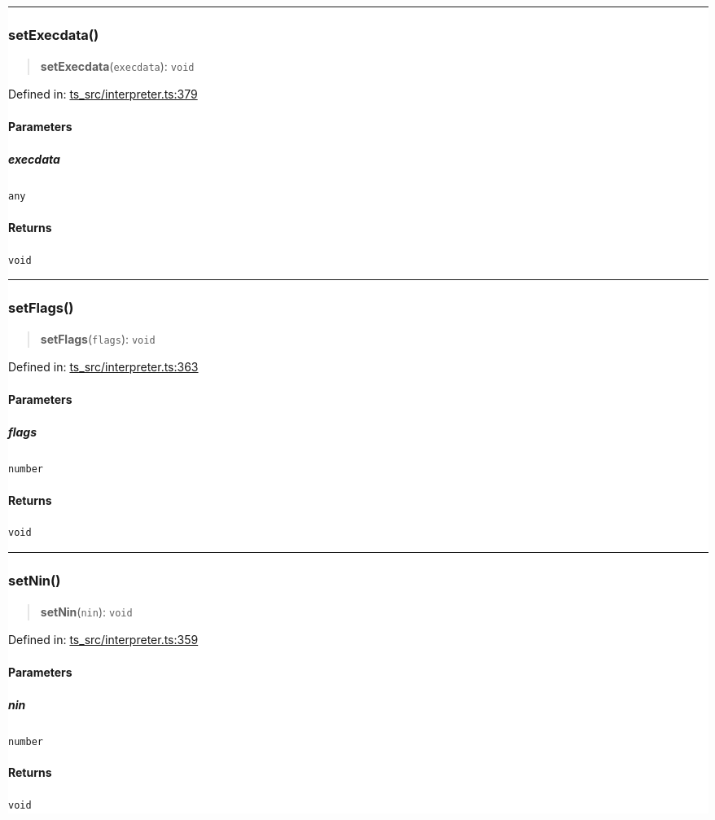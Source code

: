 ***

### setExecdata()

> **setExecdata**(`execdata`): `void`

Defined in: [ts\_src/interpreter.ts:379](https://github.com/sCrypt-Inc/bitcoinjs-lib/blob/e3b2d1c4c35cd925f8b17063dc9eb0300cab46a2/ts_src/interpreter.ts#L379)

#### Parameters

##### execdata

`any`

#### Returns

`void`

***

### setFlags()

> **setFlags**(`flags`): `void`

Defined in: [ts\_src/interpreter.ts:363](https://github.com/sCrypt-Inc/bitcoinjs-lib/blob/e3b2d1c4c35cd925f8b17063dc9eb0300cab46a2/ts_src/interpreter.ts#L363)

#### Parameters

##### flags

`number`

#### Returns

`void`

***

### setNin()

> **setNin**(`nin`): `void`

Defined in: [ts\_src/interpreter.ts:359](https://github.com/sCrypt-Inc/bitcoinjs-lib/blob/e3b2d1c4c35cd925f8b17063dc9eb0300cab46a2/ts_src/interpreter.ts#L359)

#### Parameters

##### nin

`number`

#### Returns

`void`

